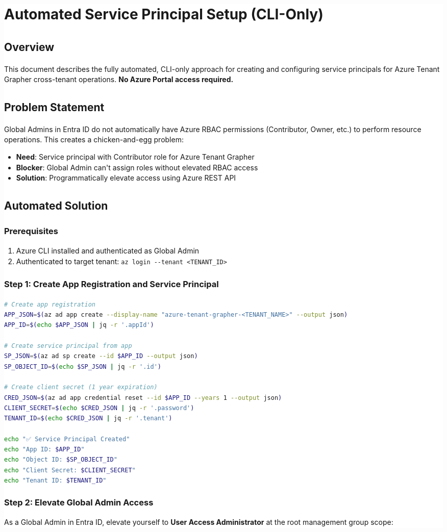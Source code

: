 # Automated Service Principal Setup (CLI-Only)

## Overview

This document describes the fully automated, CLI-only approach for creating and configuring service principals for Azure Tenant Grapher cross-tenant operations. **No Azure Portal access required.**

## Problem Statement

Global Admins in Entra ID do not automatically have Azure RBAC permissions (Contributor, Owner, etc.) to perform resource operations. This creates a chicken-and-egg problem:

- **Need**: Service principal with Contributor role for Azure Tenant Grapher
- **Blocker**: Global Admin can't assign roles without elevated RBAC access
- **Solution**: Programmatically elevate access using Azure REST API

## Automated Solution

### Prerequisites

1. Azure CLI installed and authenticated as Global Admin
2. Authenticated to target tenant: `az login --tenant <TENANT_ID>`

### Step 1: Create App Registration and Service Principal

```bash
# Create app registration
APP_JSON=$(az ad app create --display-name "azure-tenant-grapher-<TENANT_NAME>" --output json)
APP_ID=$(echo $APP_JSON | jq -r '.appId')

# Create service principal from app
SP_JSON=$(az ad sp create --id $APP_ID --output json)
SP_OBJECT_ID=$(echo $SP_JSON | jq -r '.id')

# Create client secret (1 year expiration)
CRED_JSON=$(az ad app credential reset --id $APP_ID --years 1 --output json)
CLIENT_SECRET=$(echo $CRED_JSON | jq -r '.password')
TENANT_ID=$(echo $CRED_JSON | jq -r '.tenant')

echo "✅ Service Principal Created"
echo "App ID: $APP_ID"
echo "Object ID: $SP_OBJECT_ID"
echo "Client Secret: $CLIENT_SECRET"
echo "Tenant ID: $TENANT_ID"
```

### Step 2: Elevate Global Admin Access

As a Global Admin in Entra ID, elevate yourself to **User Access Administrator** at the root management group scope:
